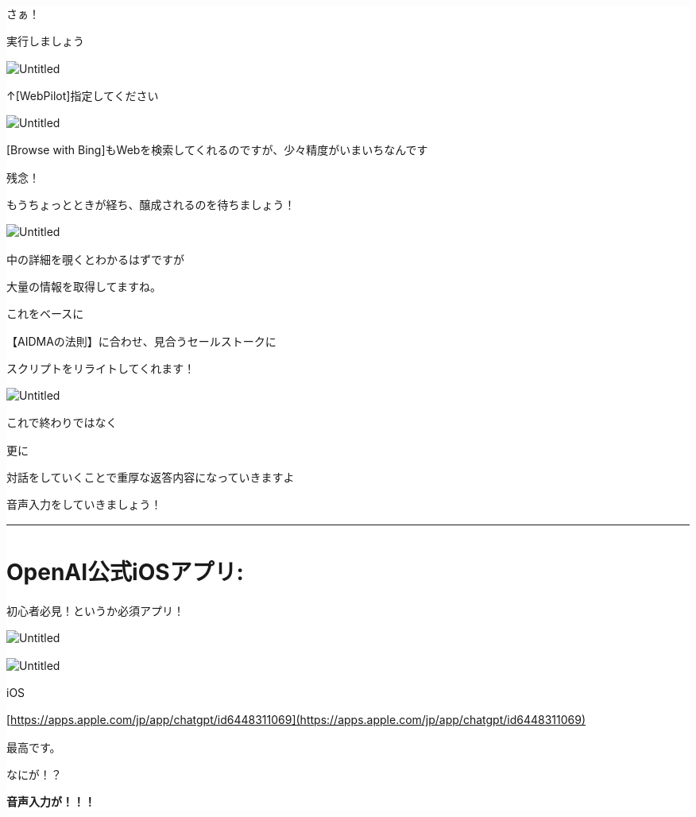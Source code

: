 さぁ！

実行しましょう

![Untitled](%E3%80%90%E7%94%9F%E6%88%90AI%E3%81%AE%E7%8F%BE%E5%9C%A8%E3%81%A8%E3%83%AA%E3%83%86%E3%83%BC%E3%83%AB%E3%81%A6%E3%82%99%E3%81%93%E3%82%8C%E3%81%8B%E3%82%89%E8%B5%B7%E3%81%93%E3%82%8B%E3%81%93%E3%81%A8%E3%80%91%E3%80%9C%E3%82%8F%E3%81%99%E3%82%99%E3%81%8B1%E3%83%B6%E6%9C%88%E3%81%A6%E3%82%99%E8%B5%B7%E3%81%93%E3%81%A3%E3%81%9F%E7%A0%B4%E5%A3%8A%E3%81%A8%E5%89%B5%E7%94%9F%E3%81%AE%E8%BB%8C%E8%B7%A1%E3%80%9C20%20e88f00326c0c42e3a54c10239fcfbc01/Untitled%208.png)

↑[WebPilot]指定してください

![Untitled](%E3%80%90%E7%94%9F%E6%88%90AI%E3%81%AE%E7%8F%BE%E5%9C%A8%E3%81%A8%E3%83%AA%E3%83%86%E3%83%BC%E3%83%AB%E3%81%A6%E3%82%99%E3%81%93%E3%82%8C%E3%81%8B%E3%82%89%E8%B5%B7%E3%81%93%E3%82%8B%E3%81%93%E3%81%A8%E3%80%91%E3%80%9C%E3%82%8F%E3%81%99%E3%82%99%E3%81%8B1%E3%83%B6%E6%9C%88%E3%81%A6%E3%82%99%E8%B5%B7%E3%81%93%E3%81%A3%E3%81%9F%E7%A0%B4%E5%A3%8A%E3%81%A8%E5%89%B5%E7%94%9F%E3%81%AE%E8%BB%8C%E8%B7%A1%E3%80%9C20%20e88f00326c0c42e3a54c10239fcfbc01/Untitled%209.png)

[Browse with Bing]もWebを検索してくれるのですが、少々精度がいまいちなんです

残念！

もうちょっとときが経ち、醸成されるのを待ちましょう！

![Untitled](%E3%80%90%E7%94%9F%E6%88%90AI%E3%81%AE%E7%8F%BE%E5%9C%A8%E3%81%A8%E3%83%AA%E3%83%86%E3%83%BC%E3%83%AB%E3%81%A6%E3%82%99%E3%81%93%E3%82%8C%E3%81%8B%E3%82%89%E8%B5%B7%E3%81%93%E3%82%8B%E3%81%93%E3%81%A8%E3%80%91%E3%80%9C%E3%82%8F%E3%81%99%E3%82%99%E3%81%8B1%E3%83%B6%E6%9C%88%E3%81%A6%E3%82%99%E8%B5%B7%E3%81%93%E3%81%A3%E3%81%9F%E7%A0%B4%E5%A3%8A%E3%81%A8%E5%89%B5%E7%94%9F%E3%81%AE%E8%BB%8C%E8%B7%A1%E3%80%9C20%20e88f00326c0c42e3a54c10239fcfbc01/Untitled%2010.png)

中の詳細を覗くとわかるはずですが

大量の情報を取得してますね。

これをベースに

【AIDMAの法則】に合わせ、見合うセールストークに

スクリプトをリライトしてくれます！

![Untitled](%E3%80%90%E7%94%9F%E6%88%90AI%E3%81%AE%E7%8F%BE%E5%9C%A8%E3%81%A8%E3%83%AA%E3%83%86%E3%83%BC%E3%83%AB%E3%81%A6%E3%82%99%E3%81%93%E3%82%8C%E3%81%8B%E3%82%89%E8%B5%B7%E3%81%93%E3%82%8B%E3%81%93%E3%81%A8%E3%80%91%E3%80%9C%E3%82%8F%E3%81%99%E3%82%99%E3%81%8B1%E3%83%B6%E6%9C%88%E3%81%A6%E3%82%99%E8%B5%B7%E3%81%93%E3%81%A3%E3%81%9F%E7%A0%B4%E5%A3%8A%E3%81%A8%E5%89%B5%E7%94%9F%E3%81%AE%E8%BB%8C%E8%B7%A1%E3%80%9C20%20e88f00326c0c42e3a54c10239fcfbc01/Untitled%2011.png)

これで終わりではなく

更に

対話をしていくことで重厚な返答内容になっていきますよ

音声入力をしていきましょう！

---

# OpenAI公式iOSアプリ:

初心者必見！というか必須アプリ！

![Untitled](../%E3%80%8C%E5%88%BA%E3%81%95%E3%82%8B%E3%83%95%E3%82%9A%E3%83%AC%E3%82%BB%E3%82%99%E3%83%B3%E3%82%9210%E5%80%8D%E9%80%9F%E3%81%A6%E3%82%99%E3%81%A4%E3%81%8F%E3%82%8B%EF%BC%81%20ChatGPT%E4%BD%BF%E3%81%84%E5%80%92%E3%81%97%E8%A1%93%E3%80%8D%E3%80%9C%E9%AF%96%E6%B1%9F%E5%B8%82%E5%95%86%E5%B7%A5%E4%BC%9A%E6%A7%98%20202401%209c9117b04b794e38b7c4652ee64ab372/Untitled%2035.png)

![Untitled](../%E3%80%8C%E5%88%BA%E3%81%95%E3%82%8B%E3%83%95%E3%82%9A%E3%83%AC%E3%82%BB%E3%82%99%E3%83%B3%E3%82%9210%E5%80%8D%E9%80%9F%E3%81%A6%E3%82%99%E3%81%A4%E3%81%8F%E3%82%8B%EF%BC%81%20ChatGPT%E4%BD%BF%E3%81%84%E5%80%92%E3%81%97%E8%A1%93%E3%80%8D%E3%80%9C%E9%AF%96%E6%B1%9F%E5%B8%82%E5%95%86%E5%B7%A5%E4%BC%9A%E6%A7%98%20202401%209c9117b04b794e38b7c4652ee64ab372/Untitled%2036.png)

iOS

[https://apps.apple.com/jp/app/chatgpt/id6448311069](https://apps.apple.com/jp/app/chatgpt/id6448311069)

最高です。

なにが！？

**音声入力が！！！**
